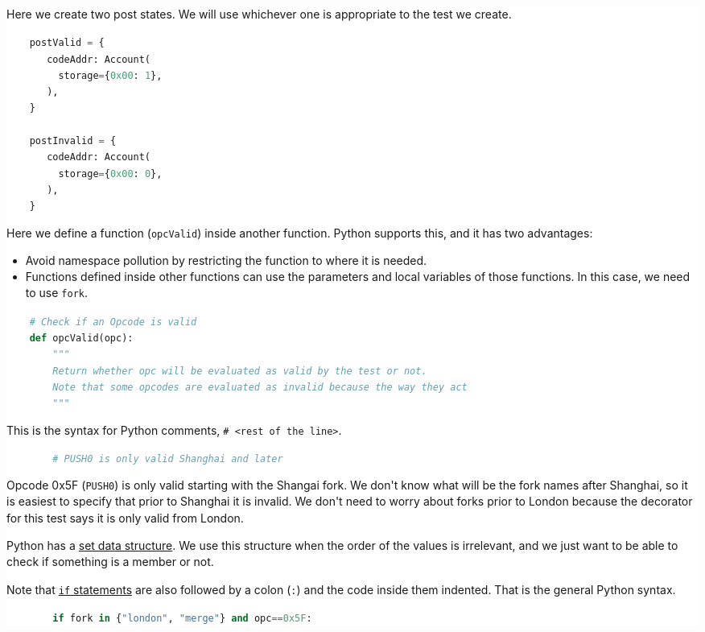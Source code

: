 Here we create two post states.
We will use whichever one is appropriate to the test we create.

```python
    postValid = {
       codeAddr: Account(
         storage={0x00: 1},
       ),
    }

    postInvalid = {
       codeAddr: Account(
         storage={0x00: 0},
       ),
    }
```

Here we define a function (`opcValid`) inside another function.
Python supports this, and it has two advantages:

- Avoid namespace pollution by restricting the function to where it is needed.
- Functions defined inside other functions can use the parameters and local variables of those functions.
  In this case, we need to use `fork`.

```python
    # Check if an Opcode is valid
    def opcValid(opc):
        """
        Return whether opc will be evaluated as valid by the test or not.
        Note that some opcodes are evaluated as invalid because the way they act
        """
```

This is the syntax for Python comments, `# <rest of the line>`. 

```python
        # PUSH0 is only valid Shanghai and later
```

Opcode 0x5F (`PUSH0`) is only valid starting with the Shangai fork.
We don't know what will be the fork names after Shanghai, so it is easiest to specify that prior to Shanghai it is invalid.
We don't need to worry about forks prior to London because the decorator for this test says it is only valid from London.

Python has a [set data structure](https://docs.python.org/3/tutorial/datastructures.html#sets).
We use this structure when the order of the values is irrelevant, and we just want to be able to check if something is a member or not.

Note that [`if` statements](https://docs.python.org/3/tutorial/controlflow.html#if-statements) are also followed by a colon (`:`) and the code inside them indented.
That is the general Python syntax.

```python
        if fork in {"london", "merge"} and opc==0x5F:
```
